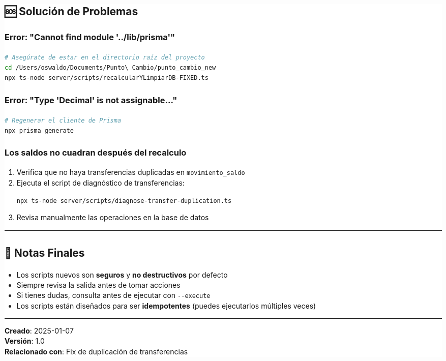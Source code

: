 
## 🆘 Solución de Problemas

### Error: "Cannot find module '../lib/prisma'"

```bash
# Asegúrate de estar en el directorio raíz del proyecto
cd /Users/oswaldo/Documents/Punto\ Cambio/punto_cambio_new
npx ts-node server/scripts/recalcularYLimpiarDB-FIXED.ts
```

### Error: "Type 'Decimal' is not assignable..."

```bash
# Regenerar el cliente de Prisma
npx prisma generate
```

### Los saldos no cuadran después del recalculo

1. Verifica que no haya transferencias duplicadas en `movimiento_saldo`
2. Ejecuta el script de diagnóstico de transferencias:
   ```bash
   npx ts-node server/scripts/diagnose-transfer-duplication.ts
   ```
3. Revisa manualmente las operaciones en la base de datos

---

## 📝 Notas Finales

- Los scripts nuevos son **seguros** y **no destructivos** por defecto
- Siempre revisa la salida antes de tomar acciones
- Si tienes dudas, consulta antes de ejecutar con `--execute`
- Los scripts están diseñados para ser **idempotentes** (puedes ejecutarlos múltiples veces)

---

**Creado**: 2025-01-07  
**Versión**: 1.0  
**Relacionado con**: Fix de duplicación de transferencias

